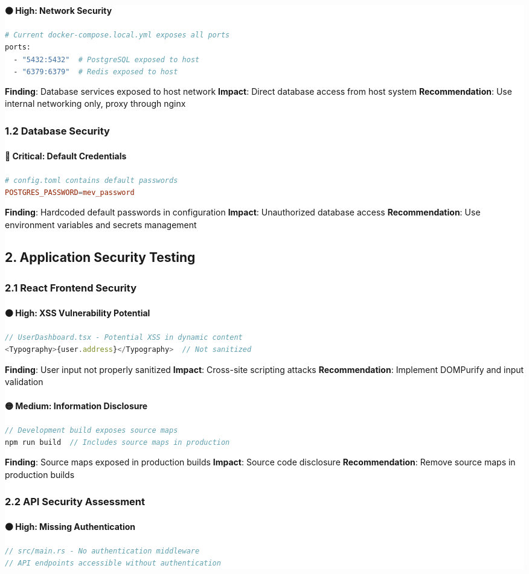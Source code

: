 #### 🟠 High: Network Security
```bash
# Current docker-compose.local.yml exposes all ports
ports:
  - "5432:5432"  # PostgreSQL exposed to host
  - "6379:6379"  # Redis exposed to host
```

**Finding**: Database services exposed to host network
**Impact**: Direct database access from host system
**Recommendation**: Use internal networking only, proxy through nginx

### 1.2 Database Security

#### 🔴 Critical: Default Credentials
```toml
# config.toml contains default passwords
POSTGRES_PASSWORD=mev_password
```

**Finding**: Hardcoded default passwords in configuration
**Impact**: Unauthorized database access
**Recommendation**: Use environment variables and secrets management

## 2. Application Security Testing

### 2.1 React Frontend Security

#### 🟠 High: XSS Vulnerability Potential
```typescript
// UserDashboard.tsx - Potential XSS in dynamic content
<Typography>{user.address}</Typography>  // Not sanitized
```

**Finding**: User input not properly sanitized
**Impact**: Cross-site scripting attacks
**Recommendation**: Implement DOMPurify and input validation

#### 🟡 Medium: Information Disclosure
```javascript
// Development build exposes source maps
npm run build  // Includes source maps in production
```

**Finding**: Source maps exposed in production builds
**Impact**: Source code disclosure
**Recommendation**: Remove source maps in production builds

### 2.2 API Security Assessment

#### 🟠 High: Missing Authentication
```rust
// src/main.rs - No authentication middleware
// API endpoints accessible without authentication
```
